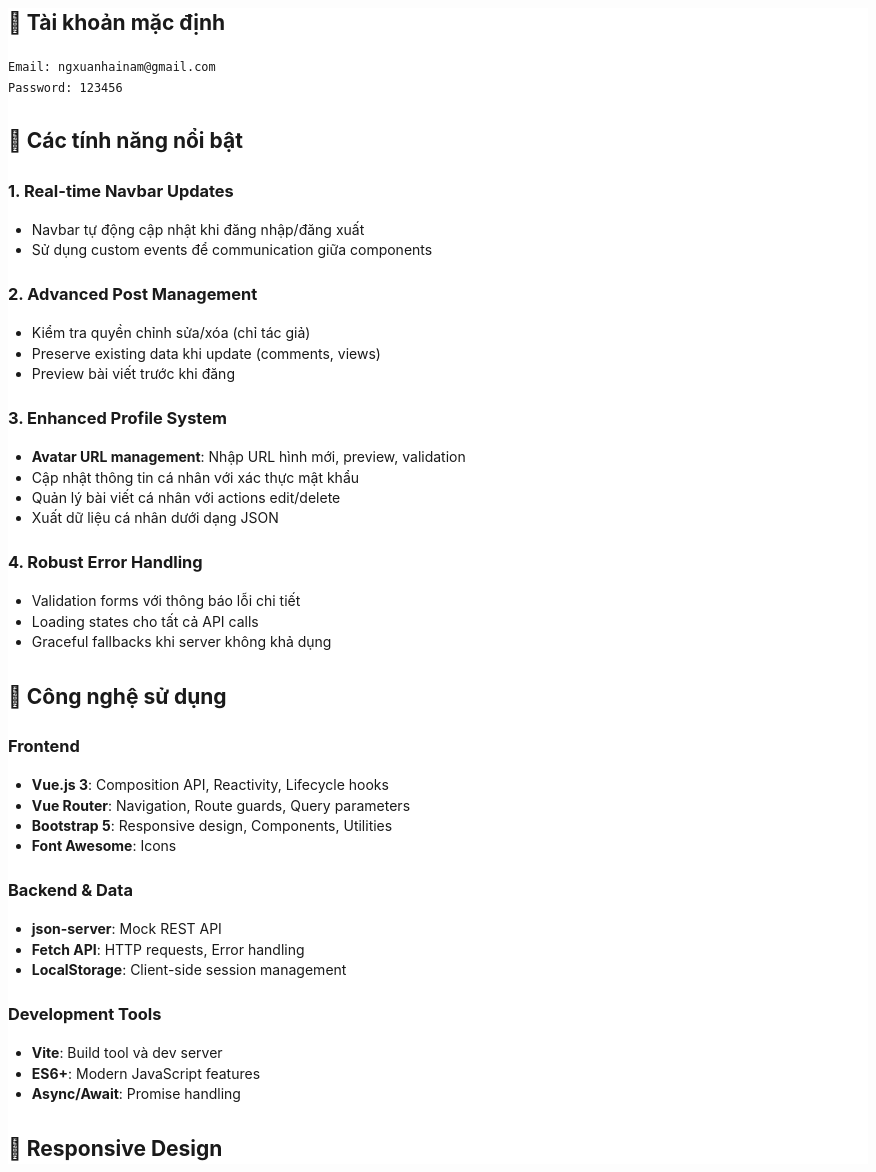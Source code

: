 ## 👤 Tài khoản mặc định

```
Email: ngxuanhainam@gmail.com
Password: 123456
```

## 🎯 Các tính năng nổi bật

### **1. Real-time Navbar Updates**
- Navbar tự động cập nhật khi đăng nhập/đăng xuất
- Sử dụng custom events để communication giữa components

### **2. Advanced Post Management**
- Kiểm tra quyền chỉnh sửa/xóa (chỉ tác giả)
- Preserve existing data khi update (comments, views)
- Preview bài viết trước khi đăng

### **3. Enhanced Profile System**
- **Avatar URL management**: Nhập URL hình mới, preview, validation
- Cập nhật thông tin cá nhân với xác thực mật khẩu
- Quản lý bài viết cá nhân với actions edit/delete
- Xuất dữ liệu cá nhân dưới dạng JSON

### **4. Robust Error Handling**
- Validation forms với thông báo lỗi chi tiết
- Loading states cho tất cả API calls
- Graceful fallbacks khi server không khả dụng

## 🔧 Công nghệ sử dụng

### **Frontend**
- **Vue.js 3**: Composition API, Reactivity, Lifecycle hooks
- **Vue Router**: Navigation, Route guards, Query parameters
- **Bootstrap 5**: Responsive design, Components, Utilities
- **Font Awesome**: Icons

### **Backend & Data**
- **json-server**: Mock REST API
- **Fetch API**: HTTP requests, Error handling
- **LocalStorage**: Client-side session management

### **Development Tools**
- **Vite**: Build tool và dev server
- **ES6+**: Modern JavaScript features
- **Async/Await**: Promise handling

## 📱 Responsive Design
